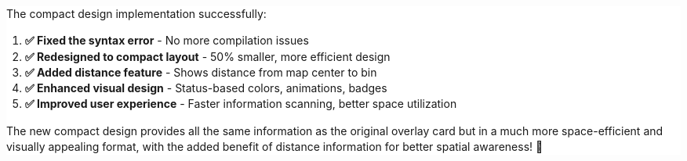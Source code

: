The compact design implementation successfully:

1. **✅ Fixed the syntax error** - No more compilation issues
2. **✅ Redesigned to compact layout** - 50% smaller, more efficient design
3. **✅ Added distance feature** - Shows distance from map center to bin
4. **✅ Enhanced visual design** - Status-based colors, animations, badges
5. **✅ Improved user experience** - Faster information scanning, better space utilization

The new compact design provides all the same information as the original overlay card but in a much more space-efficient and visually appealing format, with the added benefit of distance information for better spatial awareness! 🎉

